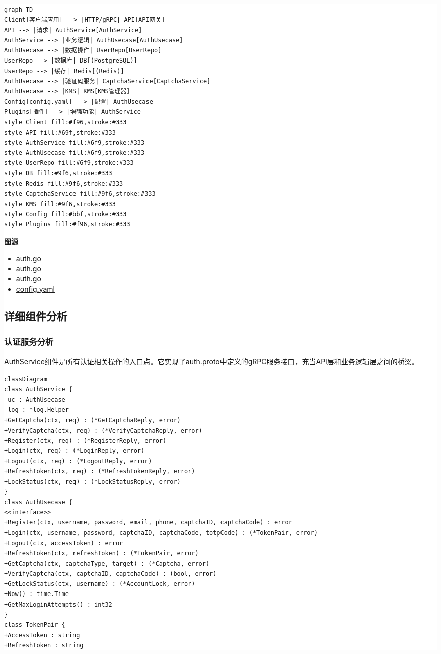 ```mermaid
graph TD
Client[客户端应用] --> |HTTP/gRPC| API[API网关]
API --> |请求| AuthService[AuthService]
AuthService --> |业务逻辑| AuthUsecase[AuthUsecase]
AuthUsecase --> |数据操作| UserRepo[UserRepo]
UserRepo --> |数据库| DB[(PostgreSQL)]
UserRepo --> |缓存| Redis[(Redis)]
AuthUsecase --> |验证码服务| CaptchaService[CaptchaService]
AuthUsecase --> |KMS| KMS[KMS管理器]
Config[config.yaml] --> |配置| AuthUsecase
Plugins[插件] --> |增强功能| AuthService
style Client fill:#f96,stroke:#333
style API fill:#69f,stroke:#333
style AuthService fill:#6f9,stroke:#333
style AuthUsecase fill:#6f9,stroke:#333
style UserRepo fill:#6f9,stroke:#333
style DB fill:#9f6,stroke:#333
style Redis fill:#9f6,stroke:#333
style CaptchaService fill:#9f6,stroke:#333
style KMS fill:#9f6,stroke:#333
style Config fill:#bbf,stroke:#333
style Plugins fill:#f96,stroke:#333
```

**图源**
- [auth.go](file://internal/service/auth.go#L0-L235)
- [auth.go](file://internal/biz/auth.go#L0-L695)
- [auth.go](file://internal/data/auth.go#L0-L438)
- [config.yaml](file://configs/config.yaml#L0-L47)

## 详细组件分析

### 认证服务分析
AuthService组件是所有认证相关操作的入口点。它实现了auth.proto中定义的gRPC服务接口，充当API层和业务逻辑层之间的桥梁。

```mermaid
classDiagram
class AuthService {
-uc : AuthUsecase
-log : *log.Helper
+GetCaptcha(ctx, req) : (*GetCaptchaReply, error)
+VerifyCaptcha(ctx, req) : (*VerifyCaptchaReply, error)
+Register(ctx, req) : (*RegisterReply, error)
+Login(ctx, req) : (*LoginReply, error)
+Logout(ctx, req) : (*LogoutReply, error)
+RefreshToken(ctx, req) : (*RefreshTokenReply, error)
+LockStatus(ctx, req) : (*LockStatusReply, error)
}
class AuthUsecase {
<<interface>>
+Register(ctx, username, password, email, phone, captchaID, captchaCode) : error
+Login(ctx, username, password, captchaID, captchaCode, totpCode) : (*TokenPair, error)
+Logout(ctx, accessToken) : error
+RefreshToken(ctx, refreshToken) : (*TokenPair, error)
+GetCaptcha(ctx, captchaType, target) : (*Captcha, error)
+VerifyCaptcha(ctx, captchaID, captchaCode) : (bool, error)
+GetLockStatus(ctx, username) : (*AccountLock, error)
+Now() : time.Time
+GetMaxLoginAttempts() : int32
}
class TokenPair {
+AccessToken : string
+RefreshToken : string
```